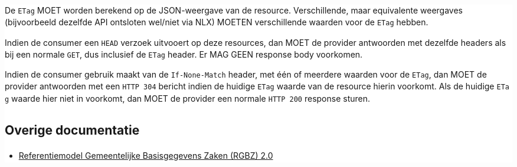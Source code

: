 De `ETag` MOET worden berekend op de JSON-weergave van de resource. Verschillende, maar equivalente weergaves (bijvoorbeeld dezelfde API ontsloten wel/niet via NLX) MOETEN verschillende waarden voor de `ETag` hebben.

Indien de consumer een `HEAD` verzoek uitvooert op deze resources, dan MOET de provider antwoorden met dezelfde headers als bij een normale `GET`, dus inclusief de `ETag` header. Er MAG GEEN response body voorkomen.

Indien de consumer gebruik maakt van de `If-None-Match` header, met één of meerdere waarden voor de `ETag`, dan MOET de provider antwoorden met een `HTTP 304` bericht indien de huidige `ETag` waarde van de resource hierin voorkomt. Als de huidige `ETag` waarde hier niet in voorkomt, dan MOET de provider een normale `HTTP 200` response sturen.

## Overige documentatie

* [Referentiemodel Gemeentelijke Basisgegevens Zaken (RGBZ) 2.0](https://www.gemmaonline.nl/index.php/RGBZ_2.0_in_ontwikkeling)
